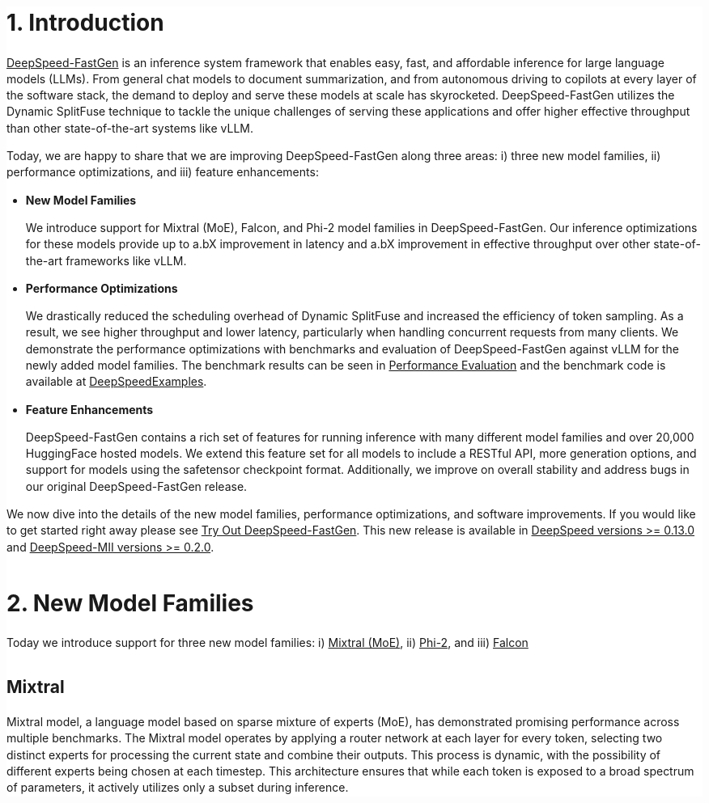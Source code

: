 
# 1. Introduction <a name="introduction"></a>

[DeepSpeed-FastGen](https://github.com/microsoft/DeepSpeed/tree/master/blogs/deepspeed-fastgen) is an inference system framework that enables easy, fast, and affordable inference for large language models (LLMs). From general chat models to document summarization, and from autonomous driving to copilots at every layer of the software stack, the demand to deploy and serve these models at scale has skyrocketed. DeepSpeed-FastGen utilizes the Dynamic SplitFuse technique to tackle the unique challenges of serving these applications and offer higher effective throughput than other state-of-the-art systems like vLLM.

Today, we are happy to share that we are improving DeepSpeed-FastGen along three areas: i) three new model families, ii) performance optimizations, and iii) feature enhancements:
- **New Model Families**

  We introduce support for Mixtral (MoE), Falcon, and Phi-2 model families in DeepSpeed-FastGen. Our inference optimizations for these models provide up to a.bX improvement in latency and a.bX improvement in effective throughput over other state-of-the-art frameworks like vLLM.

- **Performance Optimizations**

  We drastically reduced the scheduling overhead of Dynamic SplitFuse and increased the efficiency of token sampling. As a result, we see higher throughput and lower latency, particularly when handling concurrent requests from many clients. We demonstrate the performance optimizations with benchmarks and evaluation of DeepSpeed-FastGen against vLLM for the newly added model families. The benchmark results can be seen in [Performance Evaluation](#performance-evaluation) and the benchmark code is available at [DeepSpeedExamples](https://github.com/microsoft/DeepSpeedExamples/tree/master/benchmarks/inference/mii).

- **Feature Enhancements**

  DeepSpeed-FastGen contains a rich set of features for running inference with many different model families and over 20,000 HuggingFace hosted models. We extend this feature set for all models to include a RESTful API, more generation options, and support for models using the safetensor checkpoint format. Additionally, we improve on overall stability and address bugs in our original DeepSpeed-FastGen release.

We now dive into the details of the new model families, performance optimizations, and software improvements. If you would like to get started right away please see [Try Out DeepSpeed-FastGen](#try-out-deepspeed-fastgen). This new release is available in [DeepSpeed versions >= 0.13.0](https://github.com/microsoft/DeepSpeed/tree/v0.13.0) and [DeepSpeed-MII versions >= 0.2.0](https://github.com/microsoft/DeepSpeed-MII/tree/v0.2.0).

# 2. New Model Families <a name="new-model-families"></a>

Today we introduce support for three new model families: i) [Mixtral (MoE)](https://arxiv.org/pdf/2401.04088.pdf), ii) [Phi-2](https://www.microsoft.com/en-us/research/blog/phi-2-the-surprising-power-of-small-language-models/), and iii) [Falcon](https://arxiv.org/pdf/2311.16867v1.pdf)

## Mixtral

Mixtral model, a language model based on sparse mixture of experts (MoE), has demonstrated promising performance across multiple benchmarks. The Mixtral model operates by applying a router network at each layer for every token, selecting two distinct experts for processing the current state and combine their outputs. This process is dynamic, with the possibility of different experts being chosen at each timestep. This architecture ensures that while each token is exposed to a broad spectrum of parameters, it actively utilizes only a subset during inference.
